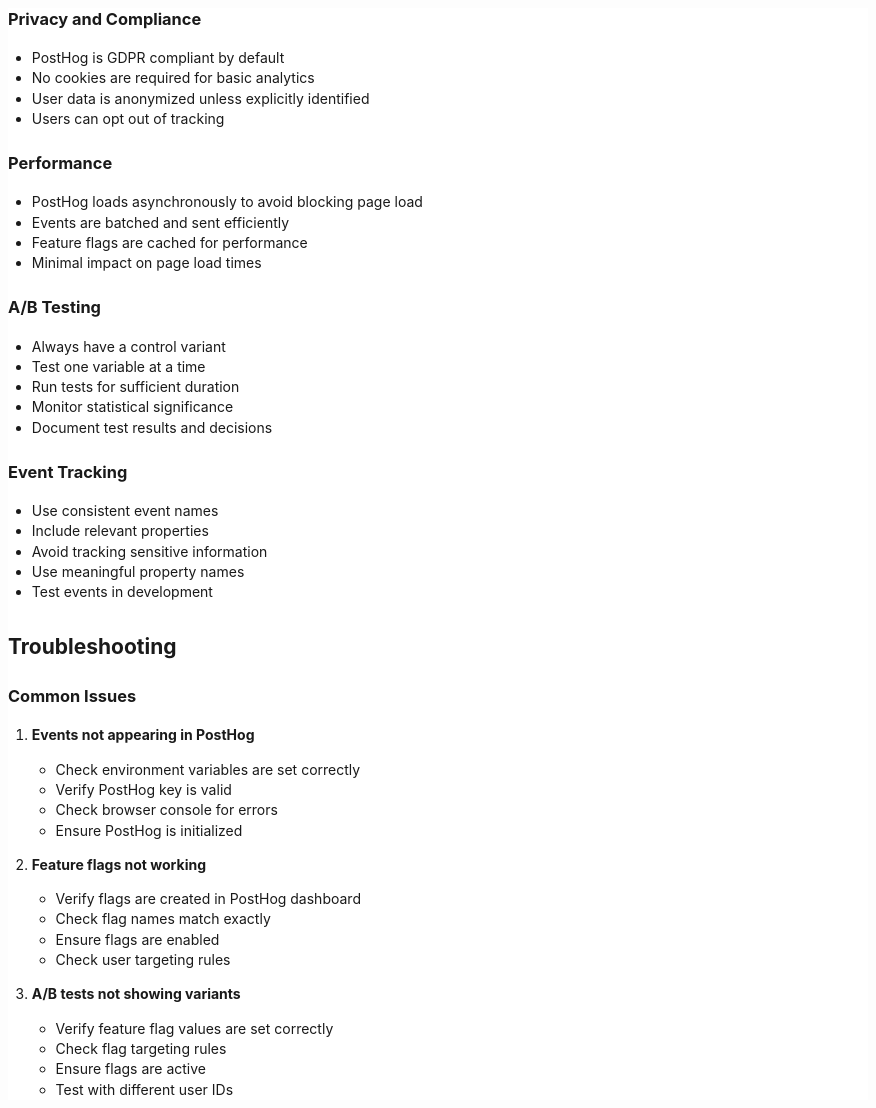 ### Privacy and Compliance

- PostHog is GDPR compliant by default
- No cookies are required for basic analytics
- User data is anonymized unless explicitly identified
- Users can opt out of tracking

### Performance

- PostHog loads asynchronously to avoid blocking page load
- Events are batched and sent efficiently
- Feature flags are cached for performance
- Minimal impact on page load times

### A/B Testing

- Always have a control variant
- Test one variable at a time
- Run tests for sufficient duration
- Monitor statistical significance
- Document test results and decisions

### Event Tracking

- Use consistent event names
- Include relevant properties
- Avoid tracking sensitive information
- Use meaningful property names
- Test events in development

## Troubleshooting

### Common Issues

1. **Events not appearing in PostHog**

   - Check environment variables are set correctly
   - Verify PostHog key is valid
   - Check browser console for errors
   - Ensure PostHog is initialized

2. **Feature flags not working**

   - Verify flags are created in PostHog dashboard
   - Check flag names match exactly
   - Ensure flags are enabled
   - Check user targeting rules

3. **A/B tests not showing variants**
   - Verify feature flag values are set correctly
   - Check flag targeting rules
   - Ensure flags are active
   - Test with different user IDs
